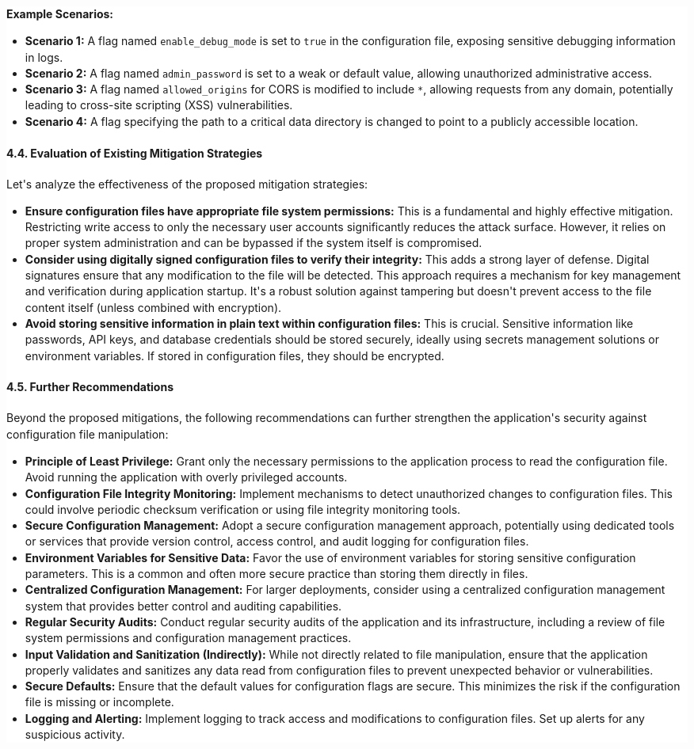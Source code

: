 **Example Scenarios:**

*   **Scenario 1:** A flag named `enable_debug_mode` is set to `true` in the configuration file, exposing sensitive debugging information in logs.
*   **Scenario 2:** A flag named `admin_password` is set to a weak or default value, allowing unauthorized administrative access.
*   **Scenario 3:** A flag named `allowed_origins` for CORS is modified to include `*`, allowing requests from any domain, potentially leading to cross-site scripting (XSS) vulnerabilities.
*   **Scenario 4:** A flag specifying the path to a critical data directory is changed to point to a publicly accessible location.

#### 4.4. Evaluation of Existing Mitigation Strategies

Let's analyze the effectiveness of the proposed mitigation strategies:

*   **Ensure configuration files have appropriate file system permissions:** This is a fundamental and highly effective mitigation. Restricting write access to only the necessary user accounts significantly reduces the attack surface. However, it relies on proper system administration and can be bypassed if the system itself is compromised.
*   **Consider using digitally signed configuration files to verify their integrity:** This adds a strong layer of defense. Digital signatures ensure that any modification to the file will be detected. This approach requires a mechanism for key management and verification during application startup. It's a robust solution against tampering but doesn't prevent access to the file content itself (unless combined with encryption).
*   **Avoid storing sensitive information in plain text within configuration files:** This is crucial. Sensitive information like passwords, API keys, and database credentials should be stored securely, ideally using secrets management solutions or environment variables. If stored in configuration files, they should be encrypted.

#### 4.5. Further Recommendations

Beyond the proposed mitigations, the following recommendations can further strengthen the application's security against configuration file manipulation:

*   **Principle of Least Privilege:**  Grant only the necessary permissions to the application process to read the configuration file. Avoid running the application with overly privileged accounts.
*   **Configuration File Integrity Monitoring:** Implement mechanisms to detect unauthorized changes to configuration files. This could involve periodic checksum verification or using file integrity monitoring tools.
*   **Secure Configuration Management:**  Adopt a secure configuration management approach, potentially using dedicated tools or services that provide version control, access control, and audit logging for configuration files.
*   **Environment Variables for Sensitive Data:**  Favor the use of environment variables for storing sensitive configuration parameters. This is a common and often more secure practice than storing them directly in files.
*   **Centralized Configuration Management:** For larger deployments, consider using a centralized configuration management system that provides better control and auditing capabilities.
*   **Regular Security Audits:** Conduct regular security audits of the application and its infrastructure, including a review of file system permissions and configuration management practices.
*   **Input Validation and Sanitization (Indirectly):** While not directly related to file manipulation, ensure that the application properly validates and sanitizes any data read from configuration files to prevent unexpected behavior or vulnerabilities.
*   **Secure Defaults:**  Ensure that the default values for configuration flags are secure. This minimizes the risk if the configuration file is missing or incomplete.
*   **Logging and Alerting:** Implement logging to track access and modifications to configuration files. Set up alerts for any suspicious activity.
